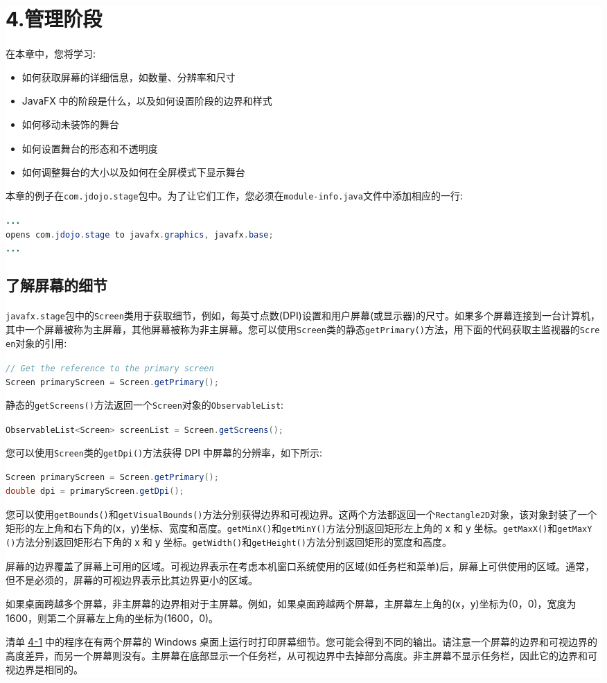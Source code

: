 # 4.管理阶段

在本章中，您将学习:

*   如何获取屏幕的详细信息，如数量、分辨率和尺寸

*   JavaFX 中的阶段是什么，以及如何设置阶段的边界和样式

*   如何移动未装饰的舞台

*   如何设置舞台的形态和不透明度

*   如何调整舞台的大小以及如何在全屏模式下显示舞台

本章的例子在`com.jdojo.stage`包中。为了让它们工作，您必须在`module-info.java`文件中添加相应的一行:

```java
...
opens com.jdojo.stage to javafx.graphics, javafx.base;
...

```

## 了解屏幕的细节

`javafx.stage`包中的`Screen`类用于获取细节，例如，每英寸点数(DPI)设置和用户屏幕(或显示器)的尺寸。如果多个屏幕连接到一台计算机，其中一个屏幕被称为主屏幕，其他屏幕被称为非主屏幕。您可以使用`Screen`类的静态`getPrimary()`方法，用下面的代码获取主监视器的`Screen`对象的引用:

```java
// Get the reference to the primary screen
Screen primaryScreen = Screen.getPrimary();

```

静态的`getScreens()`方法返回一个`Screen`对象的`ObservableList`:

```java
ObservableList<Screen> screenList = Screen.getScreens();

```

您可以使用`Screen`类的`getDpi()`方法获得 DPI 中屏幕的分辨率，如下所示:

```java
Screen primaryScreen = Screen.getPrimary();
double dpi = primaryScreen.getDpi();

```

您可以使用`getBounds()`和`getVisualBounds()`方法分别获得边界和可视边界。这两个方法都返回一个`Rectangle2D`对象，该对象封装了一个矩形的左上角和右下角的(x，y)坐标、宽度和高度。`getMinX()`和`getMinY()`方法分别返回矩形左上角的 x 和 y 坐标。`getMaxX()`和`getMaxY()`方法分别返回矩形右下角的 x 和 y 坐标。`getWidth()`和`getHeight()`方法分别返回矩形的宽度和高度。

屏幕的边界覆盖了屏幕上可用的区域。可视边界表示在考虑本机窗口系统使用的区域(如任务栏和菜单)后，屏幕上可供使用的区域。通常，但不是必须的，屏幕的可视边界表示比其边界更小的区域。

如果桌面跨越多个屏幕，非主屏幕的边界相对于主屏幕。例如，如果桌面跨越两个屏幕，主屏幕左上角的(x，y)坐标为(0，0)，宽度为 1600，则第二个屏幕左上角的坐标为(1600，0)。

清单 [4-1](#PC5) 中的程序在有两个屏幕的 Windows 桌面上运行时打印屏幕细节。您可能会得到不同的输出。请注意一个屏幕的边界和可视边界的高度差异，而另一个屏幕则没有。主屏幕在底部显示一个任务栏，从可视边界中去掉部分高度。非主屏幕不显示任务栏，因此它的边界和可视边界是相同的。

